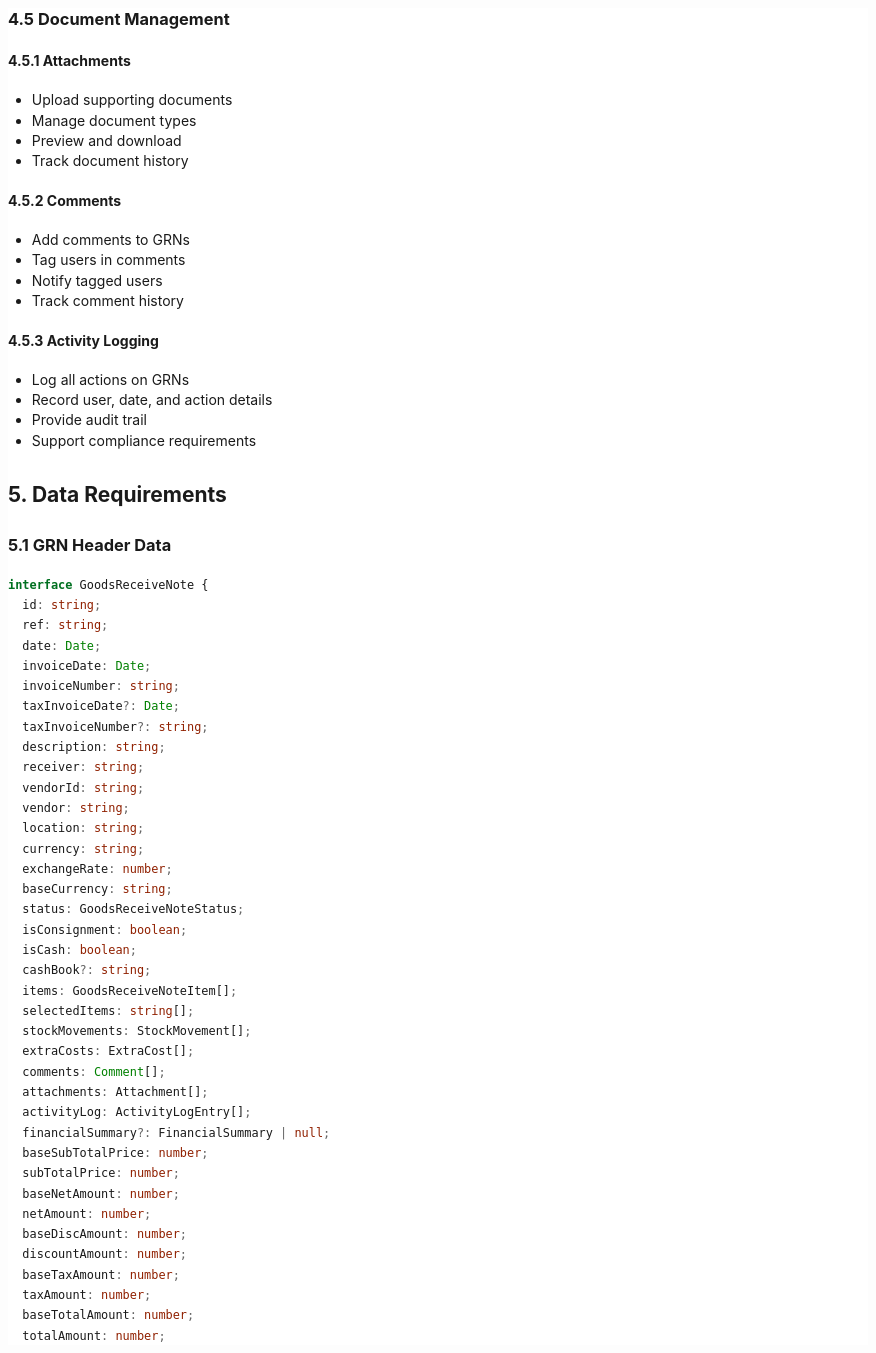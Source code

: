 ### 4.5 Document Management

#### 4.5.1 Attachments
- Upload supporting documents
- Manage document types
- Preview and download
- Track document history

#### 4.5.2 Comments
- Add comments to GRNs
- Tag users in comments
- Notify tagged users
- Track comment history

#### 4.5.3 Activity Logging
- Log all actions on GRNs
- Record user, date, and action details
- Provide audit trail
- Support compliance requirements

## 5. Data Requirements

### 5.1 GRN Header Data
```typescript
interface GoodsReceiveNote {
  id: string;
  ref: string;
  date: Date;
  invoiceDate: Date;
  invoiceNumber: string;
  taxInvoiceDate?: Date;
  taxInvoiceNumber?: string;
  description: string;
  receiver: string;
  vendorId: string;
  vendor: string;
  location: string;
  currency: string;
  exchangeRate: number;
  baseCurrency: string;
  status: GoodsReceiveNoteStatus;
  isConsignment: boolean;
  isCash: boolean;
  cashBook?: string;
  items: GoodsReceiveNoteItem[];
  selectedItems: string[];
  stockMovements: StockMovement[];
  extraCosts: ExtraCost[];
  comments: Comment[];
  attachments: Attachment[];
  activityLog: ActivityLogEntry[];
  financialSummary?: FinancialSummary | null;
  baseSubTotalPrice: number;
  subTotalPrice: number;
  baseNetAmount: number;
  netAmount: number;
  baseDiscAmount: number;
  discountAmount: number;
  baseTaxAmount: number;
  taxAmount: number;
  baseTotalAmount: number;
  totalAmount: number;
```